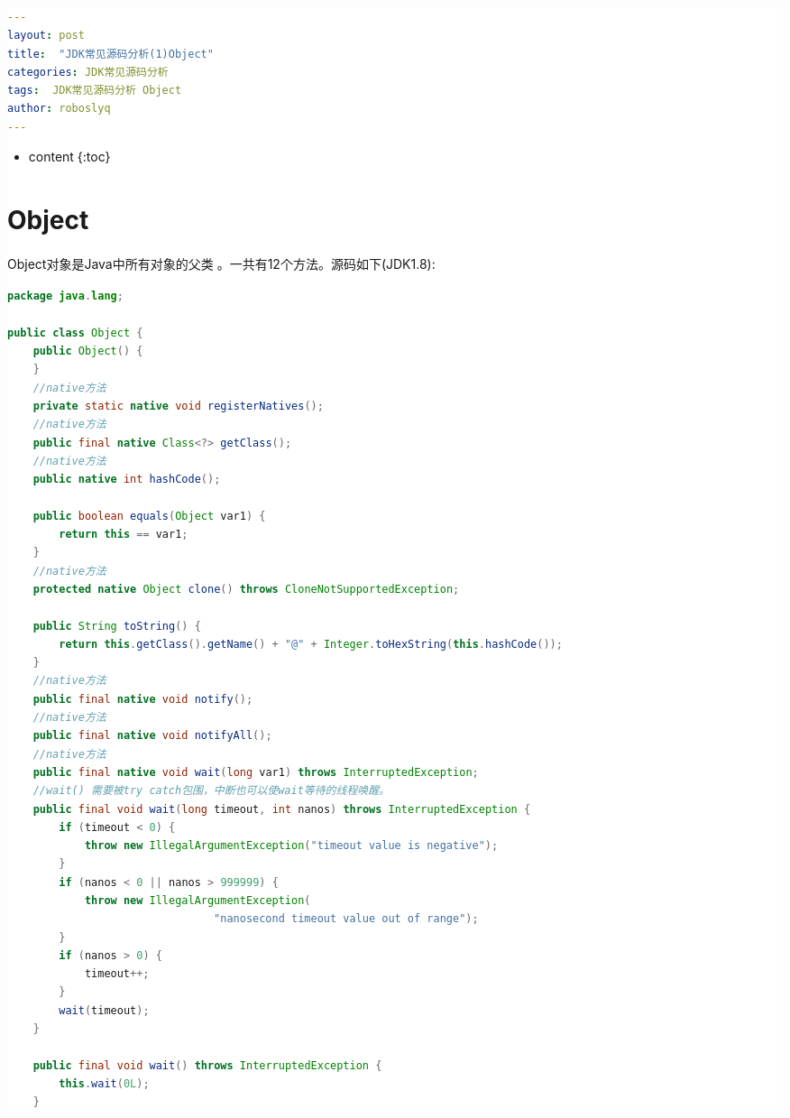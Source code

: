 ```yaml
---
layout: post
title:  "JDK常见源码分析(1)Object"
categories: JDK常见源码分析
tags:  JDK常见源码分析 Object
author: roboslyq
---
```

* content
{:toc}


# Object

Object对象是Java中所有对象的父类 。一共有12个方法。源码如下(JDK1.8):

```java
package java.lang;

public class Object {
    public Object() {
    }
    //native方法
    private static native void registerNatives();
	//native方法
    public final native Class<?> getClass();
	//native方法
    public native int hashCode();

    public boolean equals(Object var1) {
        return this == var1;
    }
	//native方法
    protected native Object clone() throws CloneNotSupportedException;

    public String toString() {
        return this.getClass().getName() + "@" + Integer.toHexString(this.hashCode());
    }
	//native方法
    public final native void notify();
	//native方法
    public final native void notifyAll();
	//native方法
    public final native void wait(long var1) throws InterruptedException;
	//wait() 需要被try catch包围，中断也可以使wait等待的线程唤醒。
    public final void wait(long timeout, int nanos) throws InterruptedException {
        if (timeout < 0) {
            throw new IllegalArgumentException("timeout value is negative");
        }
        if (nanos < 0 || nanos > 999999) {
            throw new IllegalArgumentException(
                                "nanosecond timeout value out of range");
        }
        if (nanos > 0) {
            timeout++;
        }
        wait(timeout);
    }

    public final void wait() throws InterruptedException {
        this.wait(0L);
    }

```